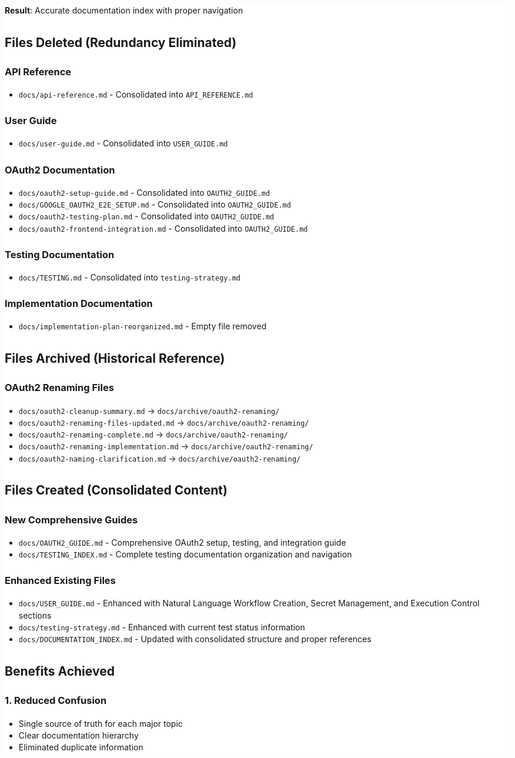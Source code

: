 **Result**: Accurate documentation index with proper navigation

## Files Deleted (Redundancy Eliminated)

### API Reference
- `docs/api-reference.md` - Consolidated into `API_REFERENCE.md`

### User Guide
- `docs/user-guide.md` - Consolidated into `USER_GUIDE.md`

### OAuth2 Documentation
- `docs/oauth2-setup-guide.md` - Consolidated into `OAUTH2_GUIDE.md`
- `docs/GOOGLE_OAUTH2_E2E_SETUP.md` - Consolidated into `OAUTH2_GUIDE.md`
- `docs/oauth2-testing-plan.md` - Consolidated into `OAUTH2_GUIDE.md`
- `docs/oauth2-frontend-integration.md` - Consolidated into `OAUTH2_GUIDE.md`

### Testing Documentation
- `docs/TESTING.md` - Consolidated into `testing-strategy.md`

### Implementation Documentation
- `docs/implementation-plan-reorganized.md` - Empty file removed

## Files Archived (Historical Reference)

### OAuth2 Renaming Files
- `docs/oauth2-cleanup-summary.md` → `docs/archive/oauth2-renaming/`
- `docs/oauth2-renaming-files-updated.md` → `docs/archive/oauth2-renaming/`
- `docs/oauth2-renaming-complete.md` → `docs/archive/oauth2-renaming/`
- `docs/oauth2-renaming-implementation.md` → `docs/archive/oauth2-renaming/`
- `docs/oauth2-naming-clarification.md` → `docs/archive/oauth2-renaming/`

## Files Created (Consolidated Content)

### New Comprehensive Guides
- `docs/OAUTH2_GUIDE.md` - Comprehensive OAuth2 setup, testing, and integration guide
- `docs/TESTING_INDEX.md` - Complete testing documentation organization and navigation

### Enhanced Existing Files
- `docs/USER_GUIDE.md` - Enhanced with Natural Language Workflow Creation, Secret Management, and Execution Control sections
- `docs/testing-strategy.md` - Enhanced with current test status information
- `docs/DOCUMENTATION_INDEX.md` - Updated with consolidated structure and proper references

## Benefits Achieved

### 1. **Reduced Confusion**
- Single source of truth for each major topic
- Clear documentation hierarchy
- Eliminated duplicate information
